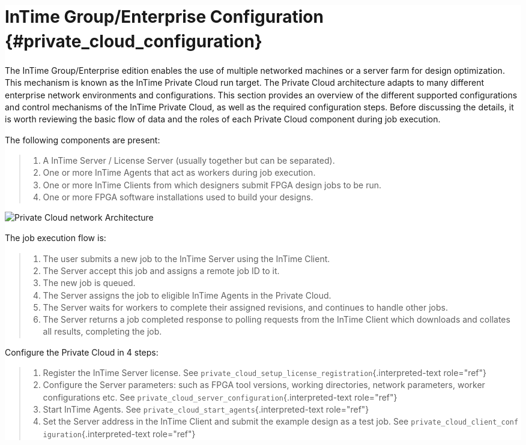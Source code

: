 InTime Group/Enterprise Configuration {#private_cloud_configuration}
=====================================

The InTime Group/Enterprise edition enables the use of multiple
networked machines or a server farm for design optimization. This
mechanism is known as the InTime Private Cloud run target. The Private
Cloud architecture adapts to many different enterprise network
environments and configurations. This section provides an overview of
the different supported configurations and control mechanisms of the
InTime Private Cloud, as well as the required configuration steps.
Before discussing the details, it is worth reviewing the basic flow of
data and the roles of each Private Cloud component during job execution.

The following components are present:

> 1.  A InTime Server / License Server (usually together but can be
>     separated).
> 2.  One or more InTime Agents that act as workers during job
>     execution.
> 3.  One or more InTime Clients from which designers submit FPGA design
>     jobs to be run.
> 4.  One or more FPGA software installations used to build your
>     designs.

![Private Cloud network
Architecture](images/run_targets/private_cloud_network.png)

The job execution flow is:

> 1.  The user submits a new job to the InTime Server using the InTime
>     Client.
> 2.  The Server accept this job and assigns a remote job ID to it.
> 3.  The new job is queued.
> 4.  The Server assigns the job to eligible InTime Agents in the
>     Private Cloud.
> 5.  The Server waits for workers to complete their assigned revisions,
>     and continues to handle other jobs.
> 6.  The Server returns a job completed response to polling requests
>     from the InTime Client which downloads and collates all results,
>     completing the job.

Configure the Private Cloud in 4 steps:

> 1.  Register the InTime Server license. See
>     `private_cloud_setup_license_registration`{.interpreted-text
>     role="ref"}
> 2.  Configure the Server parameters: such as FPGA tool versions,
>     working directories, network parameters, worker configurations
>     etc. See `private_cloud_server_configuration`{.interpreted-text
>     role="ref"}
> 3.  Start InTime Agents. See
>     `private_cloud_start_agents`{.interpreted-text role="ref"}
> 4.  Set the Server address in the InTime Client and submit the example
>     design as a test job. See
>     `private_cloud_client_configuration`{.interpreted-text role="ref"}
